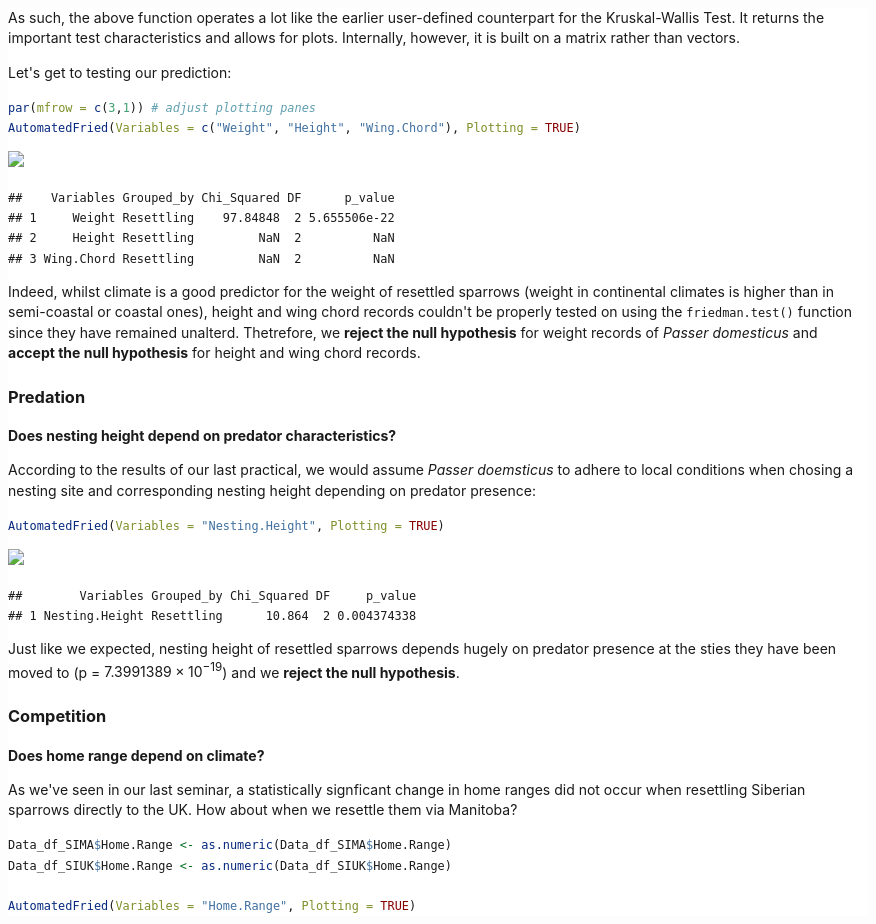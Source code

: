 As such, the above function operates a lot like the earlier user-defined counterpart for the Kruskal-Wallis Test. It returns the important test characteristics and allows for plots. Internally, however, it is built on a matrix rather than vectors.

Let's get to testing our prediction:

```r
par(mfrow = c(3,1)) # adjust plotting panes
AutomatedFried(Variables = c("Weight", "Height", "Wing.Chord"), Plotting = TRUE)
```

<img src="11---Ordinal-and-Metric-Test--More-Than-Two-Sample-_files/figure-html/FriedClimateb-1.png" width="1440" />

```
##    Variables Grouped_by Chi_Squared DF      p_value
## 1     Weight Resettling    97.84848  2 5.655506e-22
## 2     Height Resettling         NaN  2          NaN
## 3 Wing.Chord Resettling         NaN  2          NaN
```

Indeed, whilst climate is a good predictor for the weight of resettled sparrows (weight in continental climates is higher than in semi-coastal or coastal ones), height and wing chord records couldn't be properly tested on using the `friedman.test()` function since they have remained unalterd. Thetrefore, we **reject the null hypothesis** for weight records of *Passer domesticus* and **accept the null hypothesis** for height and wing chord records.



### Predation
**Does nesting height depend on predator characteristics?**

According to the results of our last practical, we would assume *Passer doemsticus* to adhere to local conditions when chosing a nesting site and corresponding nesting height depending on predator presence:

```r
AutomatedFried(Variables = "Nesting.Height", Plotting = TRUE)
```

<img src="11---Ordinal-and-Metric-Test--More-Than-Two-Sample-_files/figure-html/FriedPreda-1.png" width="1440" />

```
##        Variables Grouped_by Chi_Squared DF     p_value
## 1 Nesting.Height Resettling      10.864  2 0.004374338
```

Just like we expected, nesting height of resettled sparrows depends hugely on predator presence at the sties they have been moved to (p = $7.3991389\times 10^{-19}$) and we **reject the null hypothesis**.

### Competition  
**Does home range depend on climate?**

As we've seen in our last seminar, a statistically signficant change in home ranges did not occur when resettling Siberian sparrows directly to the UK. How about when we resettle them via Manitoba?

```r
Data_df_SIMA$Home.Range <- as.numeric(Data_df_SIMA$Home.Range)
Data_df_SIUK$Home.Range <- as.numeric(Data_df_SIUK$Home.Range)

AutomatedFried(Variables = "Home.Range", Plotting = TRUE)
```
